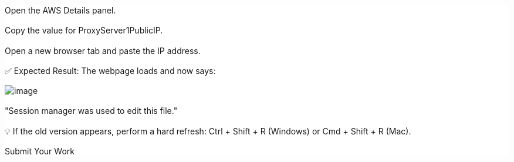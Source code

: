 Open the AWS Details panel.

Copy the value for ProxyServer1PublicIP.

Open a new browser tab and paste the IP address.

✅ Expected Result: The webpage loads and now says:

<img width="1833" height="766" alt="image" src="https://github.com/user-attachments/assets/7c6a50c7-d019-40ca-87e6-89ea9227580d" />

"Session manager was used to edit this file."

💡 If the old version appears, perform a hard refresh:
Ctrl + Shift + R (Windows) or Cmd + Shift + R (Mac).


Submit Your Work
